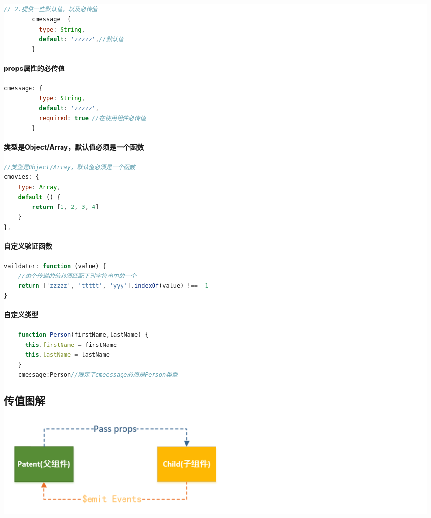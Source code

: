 ```js
// 2.提供一些默认值，以及必传值
        cmessage: {
          type: String,
          default: 'zzzzz',//默认值
        }
```
#### props属性的必传值

```js
cmessage: {
          type: String,
          default: 'zzzzz',
          required: true //在使用组件必传值
        }
```
#### 类型是Object/Array，默认值必须是一个函数

```js
//类型是Object/Array，默认值必须是一个函数
cmovies: {
	type: Array,
	default () {
		return [1, 2, 3, 4]
	}
},
```
#### 自定义验证函数

```js
vaildator: function (value) {
	//这个传递的值必须匹配下列字符串中的一个
	return ['zzzzz', 'ttttt', 'yyy'].indexOf(value) !== -1
}
```
#### 自定义类型

```js
    function Person(firstName,lastName) {
      this.firstName = firstName
      this.lastName = lastName
    }
	cmessage:Person//限定了cmeessage必须是Person类型
```

## 传值图解

![](Vue-day8/image-20210204234206277.png)
